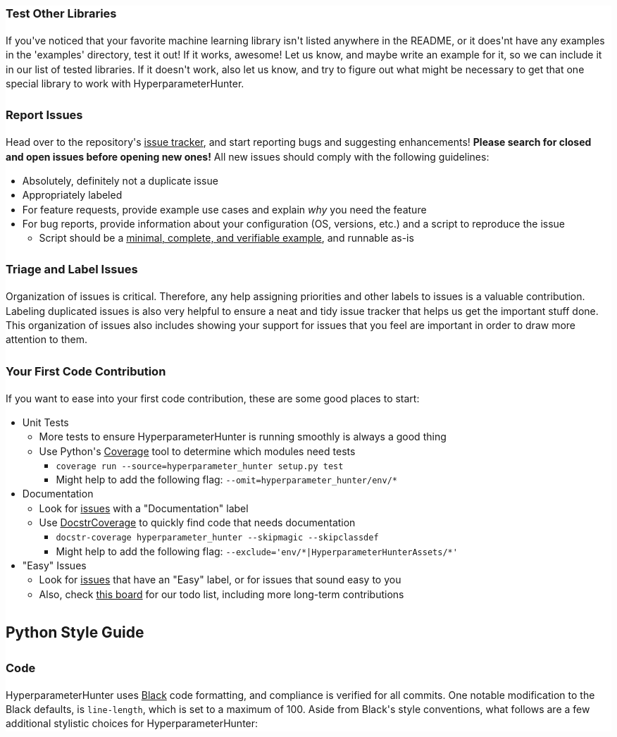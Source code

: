 ### Test Other Libraries
If you've noticed that your favorite machine learning library isn't listed anywhere in the README, 
or it does'nt have any examples in the 'examples' directory, test it out! If it works, awesome! 
Let us know, and maybe write an example for it, so we can include it in our list of tested 
libraries. If it doesn't work, also let us know, and try to figure out what might be necessary to 
get that one special library to work with HyperparameterHunter.

### Report Issues
Head over to the repository's [issue tracker][hh_issues], and start reporting bugs and suggesting 
enhancements! **Please search for closed and open issues before opening new ones!** All new issues 
should comply with the following guidelines:

*  Absolutely, definitely not a duplicate issue
*  Appropriately labeled
*  For feature requests, provide example use cases and explain *why* you need the feature
*  For bug reports, provide information about your configuration (OS, versions, etc.) and a script 
to reproduce the issue
    * Script should be a [minimal, complete, and verifiable example][mvce], and runnable as-is    

### Triage and Label Issues
Organization of issues is critical. Therefore, any help assigning priorities and other labels to 
issues is a valuable contribution. Labeling duplicated issues is also very helpful to ensure a 
neat and tidy issue tracker that helps us get the important stuff done. This organization of issues 
also includes showing your support for issues that you feel are important in order to draw more 
attention to them.

### Your First Code Contribution
If you want to ease into your first code contribution, these are some good places to start:

* Unit Tests
    * More tests to ensure HyperparameterHunter is running smoothly is always a good thing
    * Use Python's [Coverage][py_coverage] tool to determine which modules need tests
        * `coverage run --source=hyperparameter_hunter setup.py test`
        * Might help to add the following flag: `--omit=hyperparameter_hunter/env/*`
* Documentation
    * Look for [issues][hh_issues] with a "Documentation" label
    * Use [DocstrCoverage][docstr_coverage] to quickly find code that needs documentation
        * `docstr-coverage hyperparameter_hunter --skipmagic --skipclassdef`
        * Might help to add the following flag: `--exclude='env/*|HyperparameterHunterAssets/*'`
* "Easy" Issues
    * Look for [issues][hh_issues] that have an "Easy" label, or for issues that sound easy to you
    * Also, check [this board][hh_contrib] for our todo list, including more long-term contributions

## Python Style Guide

### Code
HyperparameterHunter uses [Black][black] code formatting, and compliance is verified for all 
commits. One notable modification to the Black defaults, is `line-length`, which is set to a 
maximum of 100. Aside from Black's style conventions, what follows are a few additional stylistic 
choices for HyperparameterHunter:
 

[hh_contrib]: https://github.com/HunterMcGushion/hyperparameter_hunter/projects/2
[hh_home]: https://github.com/HunterMcGushion/hyperparameter_hunter
[hh_issues]: https://github.com/HunterMcGushion/hyperparameter_hunter/issues
[docstr_coverage]: https://github.com/HunterMcGushion/docstr_coverage
[black]: https://github.com/ambv/black 
[isort]: https://pypi.org/project/isort/
[py_coverage]: https://coverage.readthedocs.io/en/coverage-4.5.1a/
[sphinx_refs]: http://www.sphinx-doc.org/en/master/usage/restructuredtext/domains.html#cross-referencing-python-objects
[np_doc_examples]: https://sphinxcontrib-napoleon.readthedocs.io/en/latest/example_numpy.html
[np_doc_guide]: https://numpydoc.readthedocs.io/en/latest/format.html#docstring-standard
[mvce]: https://stackoverflow.com/help/mcve